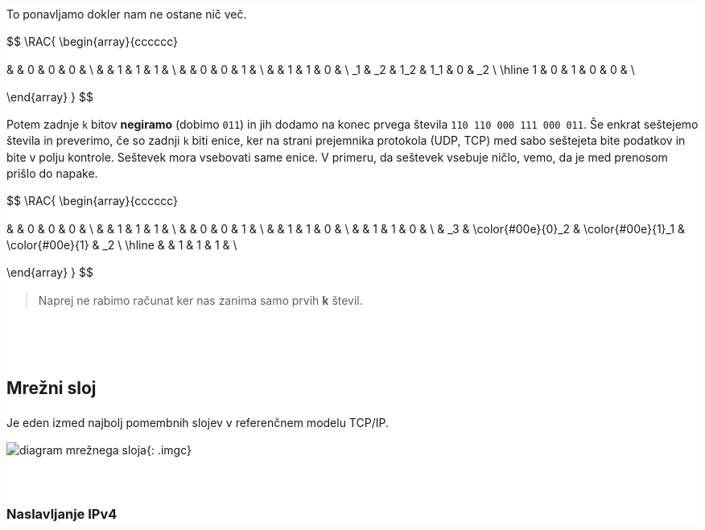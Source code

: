 To ponavljamo dokler nam ne ostane nič več.

$$
\RAC{
\begin{array}{cccccc}

& & 0 & 0 & 0 & \\
& & 1 & 1 & 1 & \\
& & 0 & 0 & 1 & \\
& & 1 & 1 & 0 & \\
_1 & _2 & 1_2 & 1_1 & 0 & _2 \\
\hline
1 & 0 & 1 & 0 & 0 & \\

\end{array}
}
$$

Potem zadnje `k` bitov **negiramo** (dobimo `011`) in jih dodamo na konec prvega števila `110 110 000 111 000 011`. Še enkrat seštejemo števila in preverimo, če so zadnji `k` biti enice, ker na strani prejemnika protokola (UDP, TCP) med sabo seštejeta bite podatkov in bite v polju kontrole. Seštevek mora vsebovati same enice. V primeru, da seštevek vsebuje ničlo, vemo, da je med prenosom prišlo do napake.

$$
\RAC{
\begin{array}{cccccc}

& & 0 & 0 & 0 & \\
& & 1 & 1 & 1 & \\
& & 0 & 0 & 1 & \\
& & 1 & 1 & 0 & \\
& & 1 & 1 & 0 & \\
& _3 & \color{#00e}{0}_2 & \color{#00e}{1}_1 & \color{#00e}{1} & _2 \\
\hline
& & 1 & 1 & 1 & \\

\end{array}
}
$$

> Naprej ne rabimo računat ker nas zanima samo prvih **k** števil.

<br><br>

## Mrežni sloj

Je eden izmed najbolj pomembnih slojev v referenčnem modelu TCP/IP.

![diagram mrežnega sloja][mrezni-sloj]{: .imgc}

<br>

### Naslavljanje IPv4


[plasti-diagram]: https://image.ibb.co/epAE88/Untitled_Diagram.png
[model-tcpip]: https://image.ibb.co/f36J1T/Untitled_Diagram.png
[izmenjava-sporocil]: https://image.ibb.co/eNHjRT/sporocilo.png
[prenos-poste]: https://image.ibb.co/bKHb6T/protokoli_eposte.png
[transportni-sloj]: https://image.ibb.co/m59PrT/Untitled_Diagram2.png
[posiljanje-segmenta]: https://image.ibb.co/gu8W5o/spli_tran_vmes.png
[kontrolni-biti]: https://image.ibb.co/k3Gqy8/Untitled_Diagram.png
[mrezni-sloj]: https://image.ibb.co/cKkfWT/Untitled_Diagram.png
[omrezje]: https://image.ibb.co/cuKM5o/5_22_18_1_22_pm_office_lens.jpg
[model-osi]: https://image.ibb.co/k1f6o8/Untitled_Diagram.png
[povezave-omrezja]: https://image.ibb.co/bUUZt8/omrezje1.png